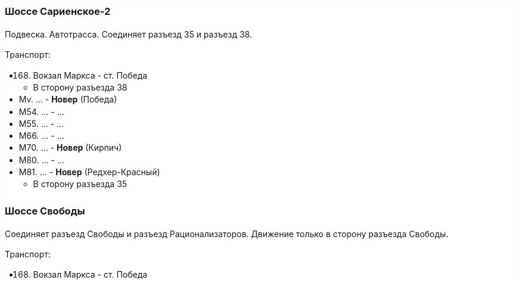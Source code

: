 ### Шоссе Сариенское-2

Подвеска.
Автотрасса.
Соединяет разъезд 35 и разъезд 38.

Транспорт:

*   168.    Вокзал Маркса       -   ст. Победа
    *   В сторону разъезда 38
*   Mv.     ...                 -   **Новер** (Победа)
*   M54.    ...                 -   ...
*   M55.    ...                 -   ...
*   M66.    ...                 -   ...
*   M70.    ...                 -   **Новер** (Кирпич)
*   M80.    ...                 -   ...
*   M81.    ...                 -   **Новер** (Редхер-Красный)
    *   В сторону разъезда 35

### Шоссе Свободы

Соединяет разъезд Свободы и разъезд Рационализаторов.
Движение только в сторону разъезда Свободы.

Транспорт:

*   168.    Вокзал Маркса       -   ст. Победа
